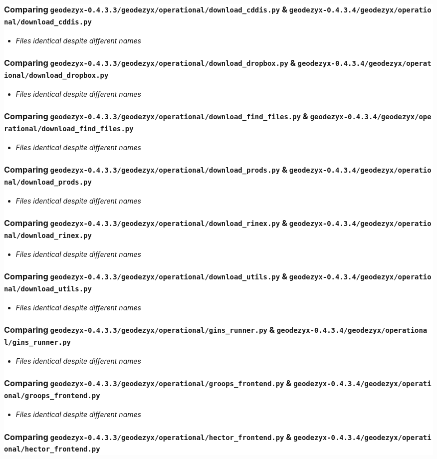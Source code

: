 ### Comparing `geodezyx-0.4.3.3/geodezyx/operational/download_cddis.py` & `geodezyx-0.4.3.4/geodezyx/operational/download_cddis.py`

 * *Files identical despite different names*

### Comparing `geodezyx-0.4.3.3/geodezyx/operational/download_dropbox.py` & `geodezyx-0.4.3.4/geodezyx/operational/download_dropbox.py`

 * *Files identical despite different names*

### Comparing `geodezyx-0.4.3.3/geodezyx/operational/download_find_files.py` & `geodezyx-0.4.3.4/geodezyx/operational/download_find_files.py`

 * *Files identical despite different names*

### Comparing `geodezyx-0.4.3.3/geodezyx/operational/download_prods.py` & `geodezyx-0.4.3.4/geodezyx/operational/download_prods.py`

 * *Files identical despite different names*

### Comparing `geodezyx-0.4.3.3/geodezyx/operational/download_rinex.py` & `geodezyx-0.4.3.4/geodezyx/operational/download_rinex.py`

 * *Files identical despite different names*

### Comparing `geodezyx-0.4.3.3/geodezyx/operational/download_utils.py` & `geodezyx-0.4.3.4/geodezyx/operational/download_utils.py`

 * *Files identical despite different names*

### Comparing `geodezyx-0.4.3.3/geodezyx/operational/gins_runner.py` & `geodezyx-0.4.3.4/geodezyx/operational/gins_runner.py`

 * *Files identical despite different names*

### Comparing `geodezyx-0.4.3.3/geodezyx/operational/groops_frontend.py` & `geodezyx-0.4.3.4/geodezyx/operational/groops_frontend.py`

 * *Files identical despite different names*

### Comparing `geodezyx-0.4.3.3/geodezyx/operational/hector_frontend.py` & `geodezyx-0.4.3.4/geodezyx/operational/hector_frontend.py`
